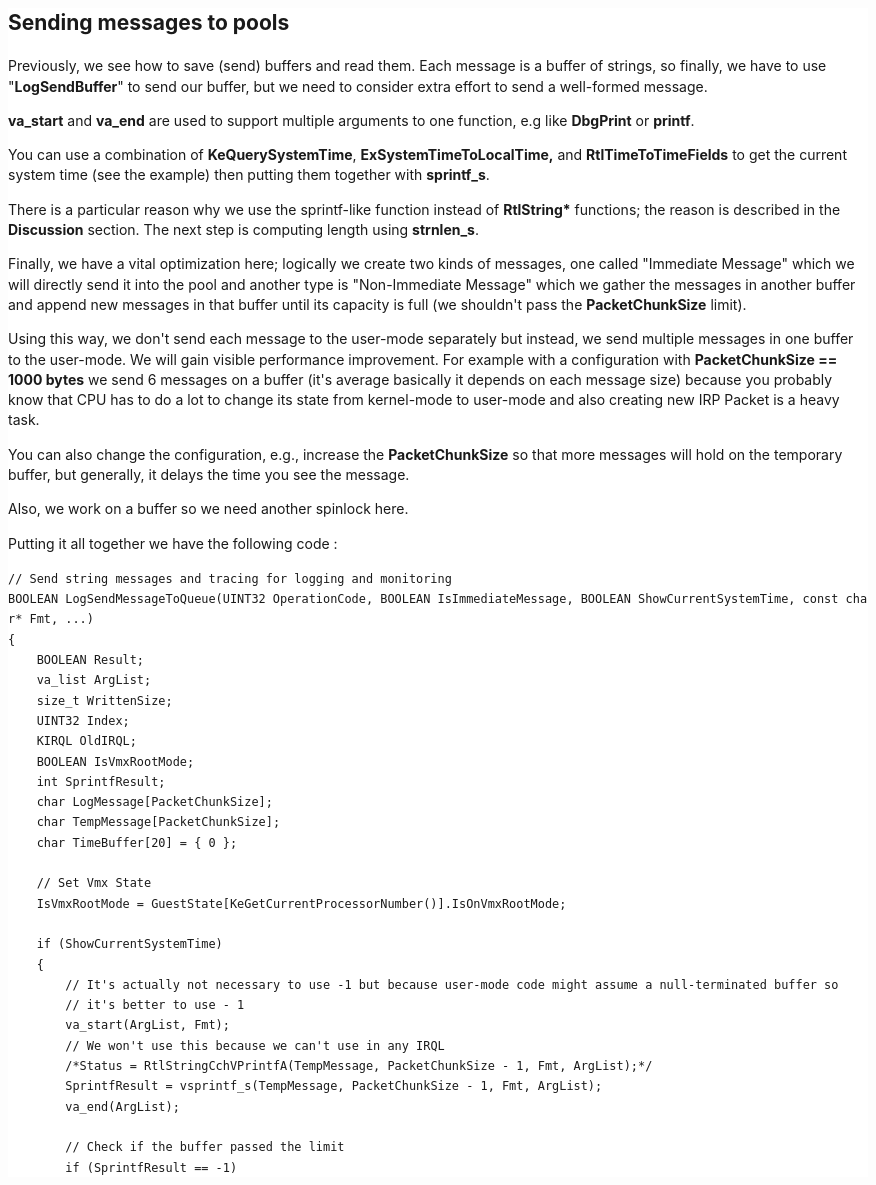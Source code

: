 
## **Sending messages to pools**

Previously, we see how to save (send) buffers and read them. Each message is a buffer of strings, so finally, we have to use "**LogSendBuffer**" to send our buffer, but we need to consider extra effort to send a well-formed message.

**va\_start** and **va\_end** are used to support multiple arguments to one function, e.g like **DbgPrint** or **printf**.

You can use a combination of **KeQuerySystemTime**, **ExSystemTimeToLocalTime,** and **RtlTimeToTimeFields** to get the current system time (see the example) then putting them together with **sprintf\_s**.

There is a particular reason why we use the sprintf-like function instead of **RtlString\*** functions; the reason is described in the **Discussion** section. The next step is computing length using **strnlen\_s**.

Finally, we have a vital optimization here; logically we create two kinds of messages, one called "Immediate Message" which we will directly send it into the pool and another type is "Non-Immediate Message" which we gather the messages in another buffer and append new messages in that buffer until its capacity is full (we shouldn't pass the **PacketChunkSize** limit).

Using this way, we don't send each message to the user-mode separately but instead, we send multiple messages in one buffer to the user-mode. We will gain visible performance improvement. For example with a configuration with **PacketChunkSize == 1000 bytes** we send 6 messages on a buffer (it's average basically it depends on each message size) because you probably know that CPU has to do a lot to change its state from kernel-mode to user-mode and also creating new IRP Packet is a heavy task.

You can also change the configuration, e.g., increase the **PacketChunkSize** so that more messages will hold on the temporary buffer, but generally, it delays the time you see the message.

Also, we work on a buffer so we need another spinlock here.

Putting it all together we have the following code :

```
// Send string messages and tracing for logging and monitoring
BOOLEAN LogSendMessageToQueue(UINT32 OperationCode, BOOLEAN IsImmediateMessage, BOOLEAN ShowCurrentSystemTime, const char* Fmt, ...)
{
	BOOLEAN Result;
	va_list ArgList;
	size_t WrittenSize;
	UINT32 Index;
	KIRQL OldIRQL;
	BOOLEAN IsVmxRootMode;
	int SprintfResult;
	char LogMessage[PacketChunkSize];
	char TempMessage[PacketChunkSize];
	char TimeBuffer[20] = { 0 };

	// Set Vmx State
	IsVmxRootMode = GuestState[KeGetCurrentProcessorNumber()].IsOnVmxRootMode;

	if (ShowCurrentSystemTime)
	{
		// It's actually not necessary to use -1 but because user-mode code might assume a null-terminated buffer so
		// it's better to use - 1
		va_start(ArgList, Fmt);
		// We won't use this because we can't use in any IRQL
		/*Status = RtlStringCchVPrintfA(TempMessage, PacketChunkSize - 1, Fmt, ArgList);*/
		SprintfResult = vsprintf_s(TempMessage, PacketChunkSize - 1, Fmt, ArgList);
		va_end(ArgList);

		// Check if the buffer passed the limit
		if (SprintfResult == -1)
```
